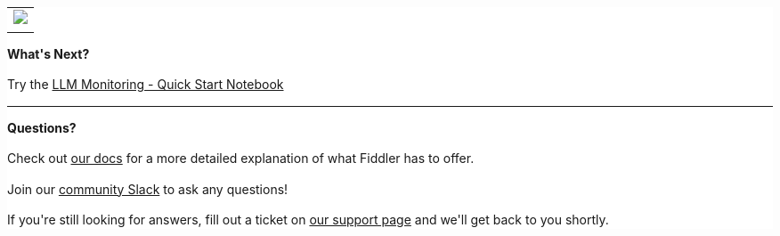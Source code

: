 <table>
    <tr>
        <td>
            <img src="https://raw.githubusercontent.com/fiddler-labs/fiddler-examples/main/quickstart/images/imabalance_data_1.png" />
        </td>
    </tr>
</table>

**What's Next?**

Try the [LLM Monitoring - Quick Start Notebook](https://docs.fiddler.ai/quickstart-notebooks/simple-llm-monitoring)

---


**Questions?**  
  
Check out [our docs](https://docs.fiddler.ai/) for a more detailed explanation of what Fiddler has to offer.

Join our [community Slack](http://fiddler-community.slack.com/) to ask any questions!

If you're still looking for answers, fill out a ticket on [our support page](https://fiddlerlabs.zendesk.com/) and we'll get back to you shortly.
